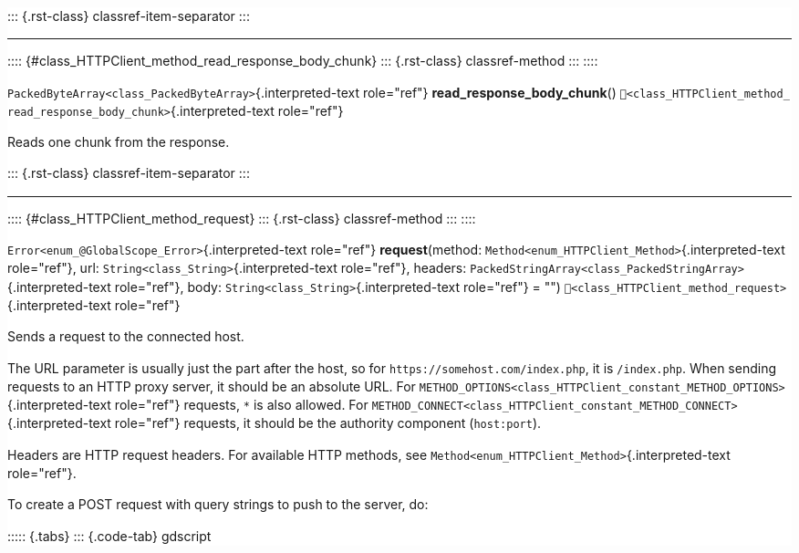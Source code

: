 ::: {.rst-class}
classref-item-separator
:::

------------------------------------------------------------------------

:::: {#class_HTTPClient_method_read_response_body_chunk}
::: {.rst-class}
classref-method
:::
::::

`PackedByteArray<class_PackedByteArray>`{.interpreted-text role="ref"}
**read_response_body_chunk**()
`🔗<class_HTTPClient_method_read_response_body_chunk>`{.interpreted-text
role="ref"}

Reads one chunk from the response.

::: {.rst-class}
classref-item-separator
:::

------------------------------------------------------------------------

:::: {#class_HTTPClient_method_request}
::: {.rst-class}
classref-method
:::
::::

`Error<enum_@GlobalScope_Error>`{.interpreted-text role="ref"}
**request**(method: `Method<enum_HTTPClient_Method>`{.interpreted-text
role="ref"}, url: `String<class_String>`{.interpreted-text role="ref"},
headers: `PackedStringArray<class_PackedStringArray>`{.interpreted-text
role="ref"}, body: `String<class_String>`{.interpreted-text role="ref"}
= \"\") `🔗<class_HTTPClient_method_request>`{.interpreted-text
role="ref"}

Sends a request to the connected host.

The URL parameter is usually just the part after the host, so for
`https://somehost.com/index.php`, it is `/index.php`. When sending
requests to an HTTP proxy server, it should be an absolute URL. For
`METHOD_OPTIONS<class_HTTPClient_constant_METHOD_OPTIONS>`{.interpreted-text
role="ref"} requests, `*` is also allowed. For
`METHOD_CONNECT<class_HTTPClient_constant_METHOD_CONNECT>`{.interpreted-text
role="ref"} requests, it should be the authority component
(`host:port`).

Headers are HTTP request headers. For available HTTP methods, see
`Method<enum_HTTPClient_Method>`{.interpreted-text role="ref"}.

To create a POST request with query strings to push to the server, do:

::::: {.tabs}
::: {.code-tab}
gdscript
